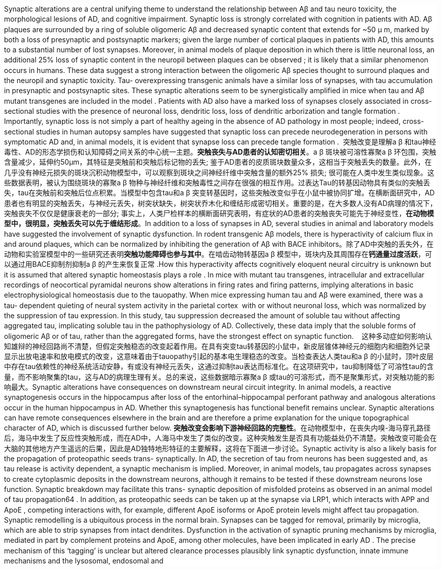 Synaptic alterations are a central unifying theme to understand the relationship between Aβ and tau neuro­ toxicity, the morphological lesions of AD, and cognitive impairment. Synaptic loss is strongly correlated with cognition in patients with AD. Aβ plaques are surrounded by a ring of soluble oligomeric Aβ and decreased synaptic content that extends for ~50 μ m, marked by both a loss of presynaptic and postsynaptic markers; given the large number of cortical plaques in patients with AD, this amounts to a substantial number of lost synapses. Moreover, in animal models of plaque deposition in which there is little neuronal loss, an additional 25% loss of synaptic content in the neuropil between plaques can be observed ; it is likely that a similar phenomenon occurs in humans. These data suggest a strong interaction between the oligomeric Aβ species thought to surround plaques and the neuropil and synaptic toxicity. Tau- overexpressing transgenic animals have a similar loss of synapses, with tau accumulation in presynaptic and postsynaptic sites. These synaptic alterations seem to be synergistically amplified in mice when tau and Aβ mutant transgenes are included in the model . Patients with AD also have a marked loss of synapses closely associated in cross- sectional studies with the presence of neuronal loss, dendritic loss, loss of dendritic arborization and tangle formation . Importantly, synaptic loss is not simply a part of healthy ageing in the absence of AD pathology in most people; indeed, cross- sectional studies in human autopsy samples have suggested that synaptic loss can precede neurodegeneration in persons with symptomatic AD and, in animal models, it is evident that synapse loss can precede tangle formation .  突触改变是理解a β 和tau神经毒性、AD的形态学损伤和认知障碍之间关系的中心统一主题。**突触丧失与AD患者的认知密切相关**。a β 斑块被可溶性寡聚a β 环包围，突触含量减少，延伸约50μm，其特征是突触前和突触后标记物的丢失; 鉴于AD患者的皮质斑块数量众多，这相当于突触丢失的数量。此外，在几乎没有神经元损失的斑块沉积动物模型中，可以观察到斑块之间神经纤维中突触含量的额外25% 损失; 很可能在人类中发生类似现象。这些数据表明，被认为围绕斑块的寡聚a β 物种与神经纤维和突触毒性之间存在很强的相互作用。过表达Tau的转基因动物具有类似的突触丢失，tau在突触前和突触后位点积累。当模型中包含tau和a β 突变转基因时，这些突触改变似乎在小鼠中被协同扩增。在横断面研究中，AD患者也有明显的突触丢失，与神经元丢失，树突状缺失，树突状乔木化和缠结形成密切相关。重要的是，在大多数人没有AD病理的情况下，突触丧失不仅仅是健康衰老的一部分; 事实上，人类尸检样本的横断面研究表明，有症状的AD患者的突触丧失可能先于神经变性，**在动物模型中，很明显，突触丢失可以先于缠结形成**。In addition to a loss of synapses in AD, several studies in animal and laboratory models have suggested the involvement of synaptic dysfunction. In rodent transgenic Aβ models, there is hyperactivity of calcium flux in and around plaques, which can be normalized by inhibiting the generation of Aβ with BACE inhibitors。除了AD中突触的丢失外，在动物和实验室模型中的一些研究还表明**突触功能障碍也参与其中**。在啮齿动物转基因a β 模型中，斑块内及其周围存在**钙通量过度活跃**，可以通过用BACE抑制剂抑制a β 的产生来恢复正常 .How this hyperactivity affects cognitively eloquent neural circuitry is unknown but it is assumed that altered synaptic homeostasis plays a role . In mice with mutant tau transgenes, intracellular and extracellular recordings of neocortical pyramidal neurons show alterations in firing rates and firing patterns, implying alterations in basic electrophysiological homeostasis due to the tauopathy. When mice expressing human tau and Aβ were examined, there was a tau- dependent quieting of neural system activity in the parietal cortex  with or without neuronal loss, which was normalized by the suppression of tau expression. In this study, tau suppression decreased the amount of soluble tau without affecting aggregated tau, implicating soluble tau in the pathophysiology of AD. Collectively, these data imply that the soluble forms of oligomeric Aβ or of tau, rather than the aggregated forms, have the strongest effect on synaptic function.    这种多动症如何影响认知雄辩的神经回路尚不清楚，但假定突触稳态的改变起着作用。在具有突变tau转基因的小鼠中，新皮层锥体神经元的细胞内和细胞外记录显示出放电速率和放电模式的改变，这意味着由于tauopathy引起的基本电生理稳态的改变。当检查表达人类tau和a β 的小鼠时，顶叶皮层中存在tau依赖性的神经系统活动安静，有或没有神经元丢失，这通过抑制tau表达而标准化。在这项研究中，tau抑制降低了可溶性tau的含量，而不影响聚集的tau，这与AD的病理生理有关。总的来说，这些数据暗示寡聚a β 或tau的可溶形式，而不是聚集形式，对突触功能的影响最大。Synaptic alterations have consequences on downstream neural circuit integrity. In animal models, a reactive synaptogenesis occurs in the hippocampus after loss of the entorhinal–hippocampal perforant pathway and analogous alterations occur in the human hippocampus in AD. Whether this synaptogenesis has functional benefit remains unclear. Synaptic alterations can have remote consequences elsewhere in the brain and are therefore a prime explanation for the unique topographical character of AD, which is discussed further below. **突触改变会影响下游神经回路的完整性**。在动物模型中，在丧失内嗅-海马穿孔路径后，海马中发生了反应性突触形成，而在AD中，人海马中发生了类似的改变。这种突触发生是否具有功能益处仍不清楚。突触改变可能会在大脑的其他地方产生遥远的后果，因此是AD独特地形特征的主要解释，这将在下面进一步讨论。Synaptic activity is also a likely basis for the propagation of proteopathic seeds trans- synaptically. In AD, the secretion of tau from neurons has been suggested and, as tau release is activity dependent, a synaptic mechanism is implied. Moreover, in animal models, tau propagates across synapses to create cytoplasmic deposits in the downstream neurons, although it remains to be tested if these downstream neurons lose function. Synaptic breakdown may facilitate this trans- synaptic deposition of misfolded proteins as observed in an animal model of tau propagation64 . In addition, as proteopathic seeds can be taken up at the synapse via LRP1, which interacts with APP and ApoE , competing interactions with, for example, different ApoE isoforms or ApoE protein levels might affect tau propagation. Synaptic remodelling is a ubiquitous process in the normal brain. Synapses can be tagged for removal, primarily by microglia, which are able to strip synapses from intact dendrites. Dysfunction in the activation of synaptic pruning mechanisms by microglia, mediated in part by complement proteins and ApoE, among other molecules, have been implicated in early AD . The precise mechanism of this ‘tagging’ is unclear but altered clearance processes plausibly link synaptic dysfunction, innate immune mechanisms and the lysosomal, endosomal and